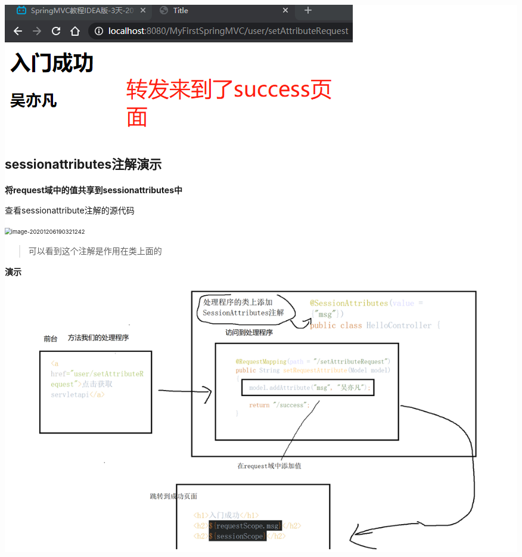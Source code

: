 ![image-20201206190028885](image/image-20201206190028885.png)





## sessionattributes注解演示

**将request域中的值共享到sessionattributes中**

查看sessionattribute注解的源代码

<img src="image/image-20201206190321242.png" alt="image-20201206190321242" style="zoom:67%;" />

> 可以看到这个注解是作用在类上面的



**演示**

![sessionattribuetdemok](image/sessionattribuetdemok.png)
